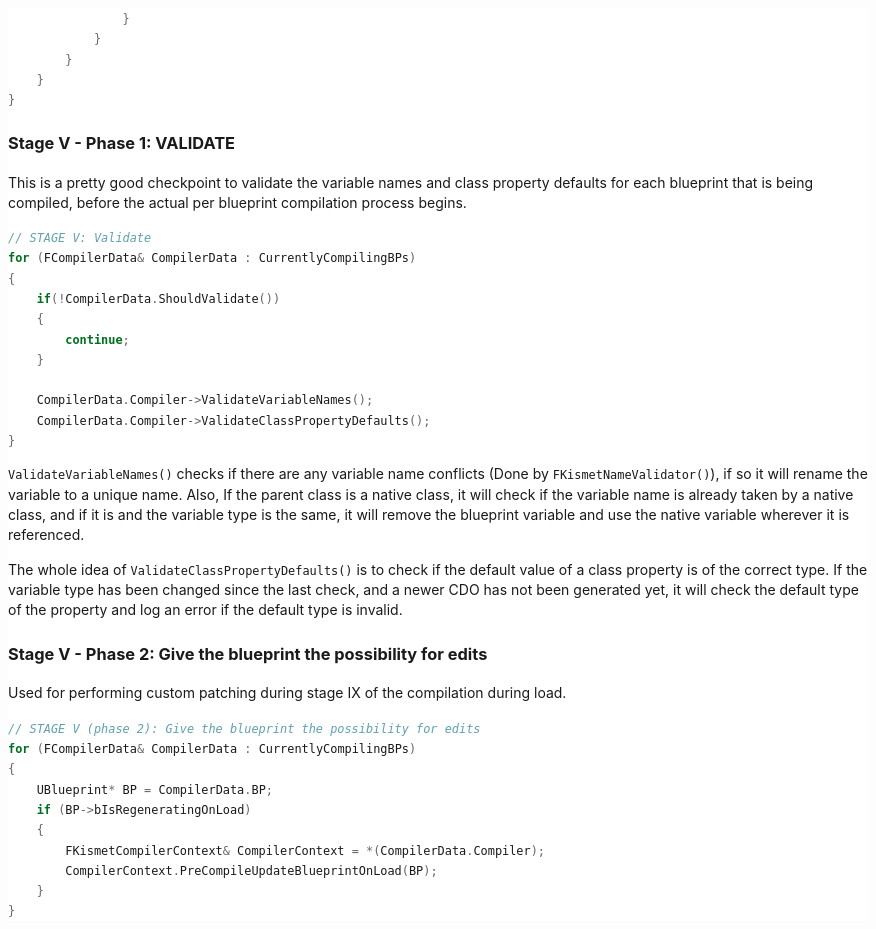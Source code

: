 ```cpp
                }
            }
        }
    }
}
```

### Stage V - Phase 1: VALIDATE
This is a pretty good checkpoint to validate the variable names and class property defaults for each blueprint that is being compiled, before the actual per blueprint compilation process begins.

```cpp
// STAGE V: Validate
for (FCompilerData& CompilerData : CurrentlyCompilingBPs)
{
    if(!CompilerData.ShouldValidate())
    {
        continue;
    }

    CompilerData.Compiler->ValidateVariableNames();
    CompilerData.Compiler->ValidateClassPropertyDefaults();
}
```

`ValidateVariableNames()` checks if there are any variable name conflicts (Done by `FKismetNameValidator()`), if so it will rename the variable to a unique name. Also, If the parent class is a native class, it will check if the variable name is already taken by a native class, and if it is and the variable type is the same, it will remove the blueprint variable and use the native variable wherever it is referenced.

The whole idea of `ValidateClassPropertyDefaults()` is to check if the default value of a class property is of the correct type. If the variable type has been changed since the last check, and a newer CDO has not been generated yet, it will check the default type of the property and log an error if the default type is invalid.

### Stage V - Phase 2: Give the blueprint the possibility for edits
Used for performing custom patching during stage IX of the compilation during load.

```cpp
// STAGE V (phase 2): Give the blueprint the possibility for edits
for (FCompilerData& CompilerData : CurrentlyCompilingBPs)
{
    UBlueprint* BP = CompilerData.BP;
    if (BP->bIsRegeneratingOnLoad)
    {
        FKismetCompilerContext& CompilerContext = *(CompilerData.Compiler);
        CompilerContext.PreCompileUpdateBlueprintOnLoad(BP);
    }
}
```
